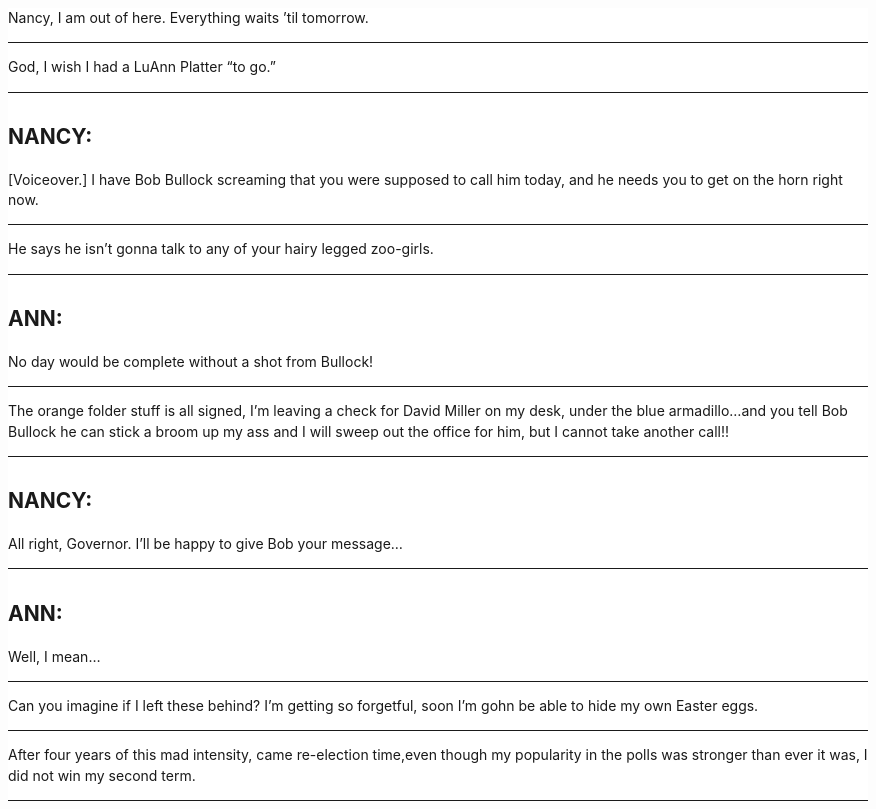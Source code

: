 
Nancy, I am out of here. Everything waits ’til tomorrow. 

---

God, I wish I had a LuAnn Platter “to go.”

---



## NANCY:
[Voiceover.] I have Bob Bullock screaming that you were supposed to call him today, and he needs you to get on the horn right now. 

---


He says he isn’t gonna talk to any of your hairy legged zoo-girls. 

---



## ANN:
No day would be complete without a shot from Bullock! 

---


The orange folder stuff is all signed, I’m leaving a check for David Miller on my desk, under the blue armadillo…and you tell Bob Bullock he can stick a broom up my ass and I will sweep out the office for him, but I cannot take another call!! 

---



## NANCY:
All right, Governor. I’ll be happy to give Bob your message…

---

## ANN:
Well, I mean…

---


Can you imagine if I left these behind? I’m getting so forgetful, soon I’m gohn be able to hide my own Easter eggs. 

---


After four years of this mad intensity, came re-election time,even though my popularity in the polls was stronger than ever it was, I did not win my second term. 

---